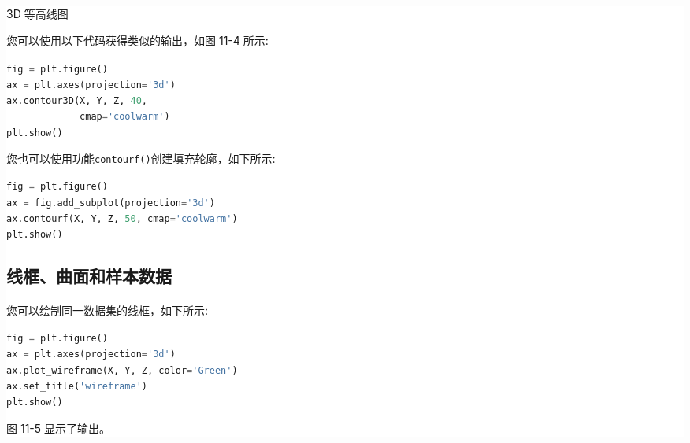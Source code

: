 3D 等高线图

您可以使用以下代码获得类似的输出，如图 [11-4](#Fig4) 所示:

```py
fig = plt.figure()
ax = plt.axes(projection='3d')
ax.contour3D(X, Y, Z, 40,
             cmap='coolwarm')
plt.show()

```

您也可以使用功能`contourf()`创建填充轮廓，如下所示:

```py
fig = plt.figure()
ax = fig.add_subplot(projection='3d')
ax.contourf(X, Y, Z, 50, cmap='coolwarm')
plt.show()

```

## 线框、曲面和样本数据

您可以绘制同一数据集的线框，如下所示:

```py
fig = plt.figure()
ax = plt.axes(projection='3d')
ax.plot_wireframe(X, Y, Z, color='Green')
ax.set_title('wireframe')
plt.show()

```

图 [11-5](#Fig5) 显示了输出。
